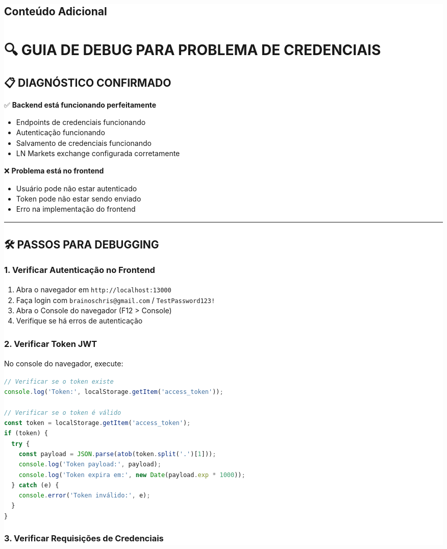 ## Conteúdo Adicional

# 🔍 **GUIA DE DEBUG PARA PROBLEMA DE CREDENCIAIS**

## 📋 **DIAGNÓSTICO CONFIRMADO**

✅ **Backend está funcionando perfeitamente**
- Endpoints de credenciais funcionando
- Autenticação funcionando
- Salvamento de credenciais funcionando
- LN Markets exchange configurada corretamente

❌ **Problema está no frontend**
- Usuário pode não estar autenticado
- Token pode não estar sendo enviado
- Erro na implementação do frontend

---

## 🛠️ **PASSOS PARA DEBUGGING**

### **1. Verificar Autenticação no Frontend**

1. Abra o navegador em `http://localhost:13000`
2. Faça login com `brainoschris@gmail.com` / `TestPassword123!`
3. Abra o Console do navegador (F12 > Console)
4. Verifique se há erros de autenticação

### **2. Verificar Token JWT**

No console do navegador, execute:
```javascript
// Verificar se o token existe
console.log('Token:', localStorage.getItem('access_token'));

// Verificar se o token é válido
const token = localStorage.getItem('access_token');
if (token) {
  try {
    const payload = JSON.parse(atob(token.split('.')[1]));
    console.log('Token payload:', payload);
    console.log('Token expira em:', new Date(payload.exp * 1000));
  } catch (e) {
    console.error('Token inválido:', e);
  }
}
```

### **3. Verificar Requisições de Credenciais**
